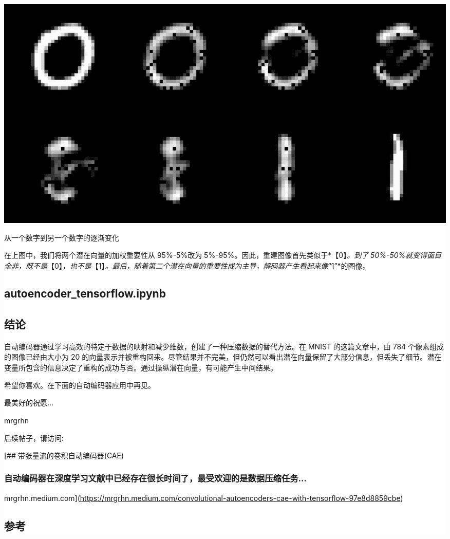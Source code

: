 ![](img/b9d5b9e739298816863b292229850078.png)

从一个数字到另一个数字的逐渐变化

在上图中，我们将两个潜在向量的加权重要性从 95%-5%改为 5%-95%。因此，重建图像首先类似于*【0】*。到了 50%-50%就变得面目全非，既不是*【0】*，也不是*【1】*。最后，随着第二个潜在向量的重要性成为主导，解码器产生看起来像*“1”*的图像。

## autoencoder_tensorflow.ipynb

## 结论

自动编码器通过学习高效的特定于数据的映射和减少维数，创建了一种压缩数据的替代方法。在 MNIST 的这篇文章中，由 784 个像素组成的图像已经由大小为 20 的向量表示并被重构回来。尽管结果并不完美，但仍然可以看出潜在向量保留了大部分信息，但丢失了细节。潜在变量所包含的信息决定了重构的成功与否。通过操纵潜在向量，有可能产生中间结果。

希望你喜欢。在下面的自动编码器应用中再见。

最美好的祝愿…

mrgrhn

后续帖子，请访问:

[](https://mrgrhn.medium.com/convolutional-autoencoders-cae-with-tensorflow-97e8d8859cbe) [## 带张量流的卷积自动编码器(CAE)

### 自动编码器在深度学习文献中已经存在很长时间了，最受欢迎的是数据压缩任务…

mrgrhn.medium.com](https://mrgrhn.medium.com/convolutional-autoencoders-cae-with-tensorflow-97e8d8859cbe) 

## 参考
